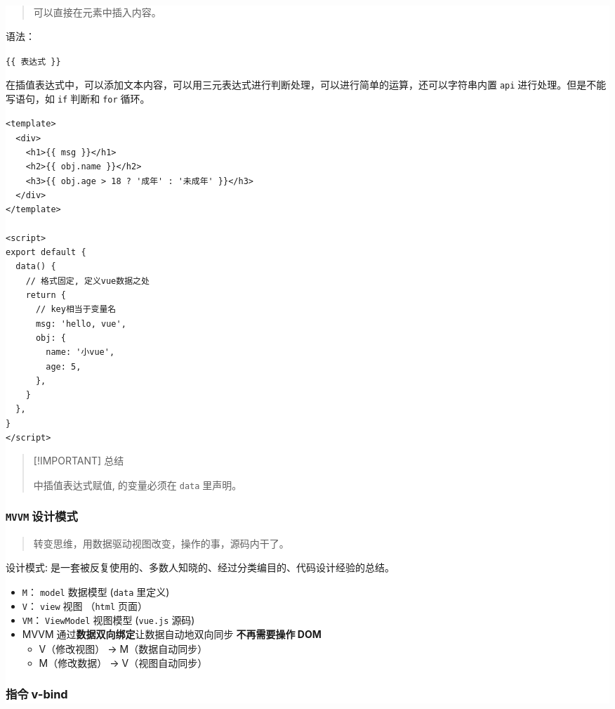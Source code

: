 > 可以直接在<word text="DOM"/>元素中插入内容。

语法：

```vue
{{ 表达式 }}
```

在插值表达式中，可以添加文本内容，可以用三元表达式进行判断处理，可以进行简单的运算，还可以字符串内置 `api` 进行处理。但是不能写语句，如 `if` 判断和 `for` 循环。

```vue [插值.vue]
<template>
  <div>
    <h1>{{ msg }}</h1>
    <h2>{{ obj.name }}</h2>
    <h3>{{ obj.age > 18 ? '成年' : '未成年' }}</h3>
  </div>
</template>

<script>
export default {
  data() {
    // 格式固定, 定义vue数据之处
    return {
      // key相当于变量名
      msg: 'hello, vue',
      obj: {
        name: '小vue',
        age: 5,
      },
    }
  },
}
</script>
```

> [!IMPORTANT] 总结
>
> <word text="DOM" />中插值表达式赋值, <word text="Vue" />的变量必须在 `data` 里声明。

### `MVVM` 设计模式

> 转变思维，用数据驱动视图改变，操作<word text="DOM" />的事，<word text="Vue" />源码内干了。

设计模式: 是一套被反复使用的、多数人知晓的、经过分类编目的、代码设计经验的总结。

- `M`： `model` 数据模型 (`data` 里定义)
- `V`： `view` 视图 （`html` 页面）
- `VM`： `ViewModel` 视图模型 (`vue.js` 源码)
- MVVM 通过**数据双向绑定**让数据自动地双向同步 **不再需要操作 DOM**
  - V（修改视图） -> M（数据自动同步）
  - M（修改数据） -> V（视图自动同步）

### 指令 v-bind
